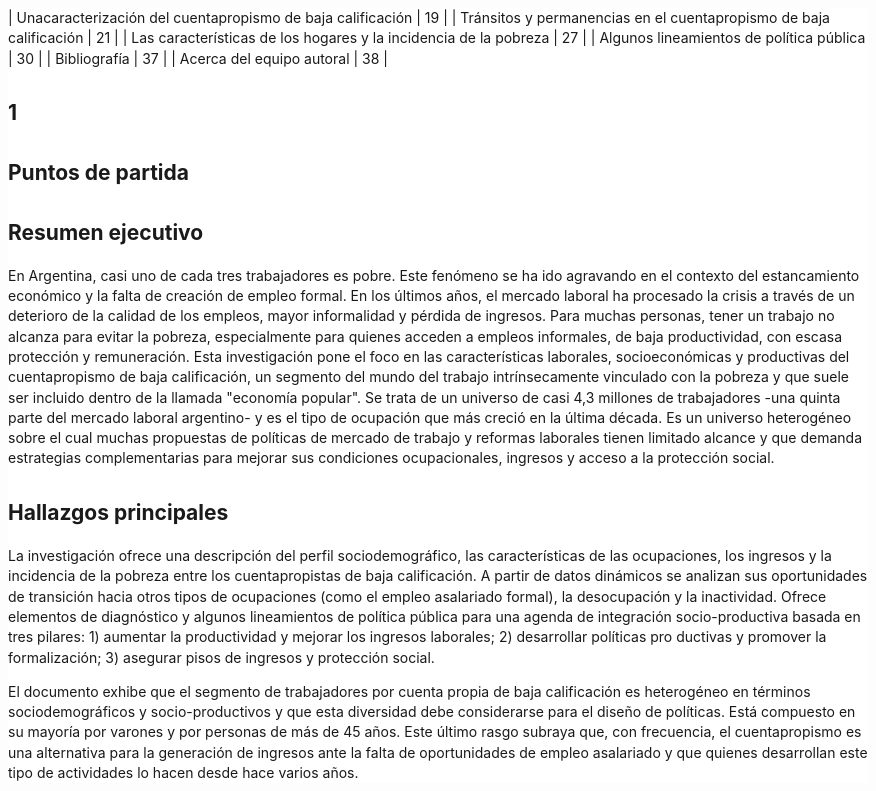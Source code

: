 | Unacaracterización del cuentapropismo de baja calificación                  |  19 |
| Tránsitos y permanencias en el cuentapropismo de baja calificación          |  21 |
| Las características de los hogares y la incidencia de la pobreza            |  27 |
| Algunos lineamientos de política pública                                    |  30 |
| Bibliografía                                                                |  37 |
| Acerca del equipo autoral                                                   |  38 |

## 1

## Puntos de partida

## Resumen ejecutivo

En Argentina, casi uno de cada tres trabajadores es pobre. Este fenómeno se ha ido agravando en el contexto del estancamiento económico y la falta de creación de empleo formal. En los últimos años, el mercado laboral ha procesado la crisis a través de un deterioro de la calidad de los empleos, mayor informalidad y pérdida de ingresos. Para muchas personas, tener un trabajo no alcanza para evitar la pobreza, especialmente para quienes acceden a empleos informales, de baja productividad, con escasa protección y remuneración. Esta investigación pone el foco en las características laborales, socioeconómicas y productivas del cuentapropismo de baja calificación, un segmento del mundo del trabajo intrínsecamente vinculado con la pobreza y que suele ser incluido dentro de la llamada "economía popular". Se trata de un universo de casi 4,3 millones de trabajadores -una quinta parte del mercado laboral argentino- y es el tipo de ocupación que más creció en la última década. Es un universo heterogéneo sobre el cual muchas propuestas de políticas de mercado de trabajo y reformas laborales tienen limitado alcance y que demanda estrategias complementarias para mejorar sus condiciones ocupacionales, ingresos y acceso a la protección social.



## Hallazgos principales

La investigación ofrece una descripción del perfil sociodemográfico, las características de las ocupaciones, los ingresos y la incidencia de la pobreza entre los cuentapropistas de baja calificación. A partir de datos dinámicos se analizan sus oportunidades de transición hacia otros tipos de ocupaciones (como el empleo asalariado formal), la desocupación y la inactividad. Ofrece elementos de diagnóstico y algunos lineamientos de política pública para una agenda de integración socio-productiva basada en tres pilares: 1) aumentar la productividad y mejorar los ingresos laborales; 2) desarrollar políticas pro ductivas y promover la formalización; 3) asegurar pisos de ingresos y protección social.

El documento exhibe que el segmento de trabajadores por cuenta propia de baja calificación es heterogéneo en términos sociodemográficos y socio-productivos y que esta diversidad debe considerarse para el diseño de políticas. Está compuesto en su mayoría por varones y por personas de más de 45 años. Este último rasgo subraya que, con frecuencia, el cuentapropismo es una alternativa para la generación de ingresos ante la falta de oportunidades de empleo asalariado y que quienes desarrollan este tipo de actividades lo hacen desde hace varios años.
